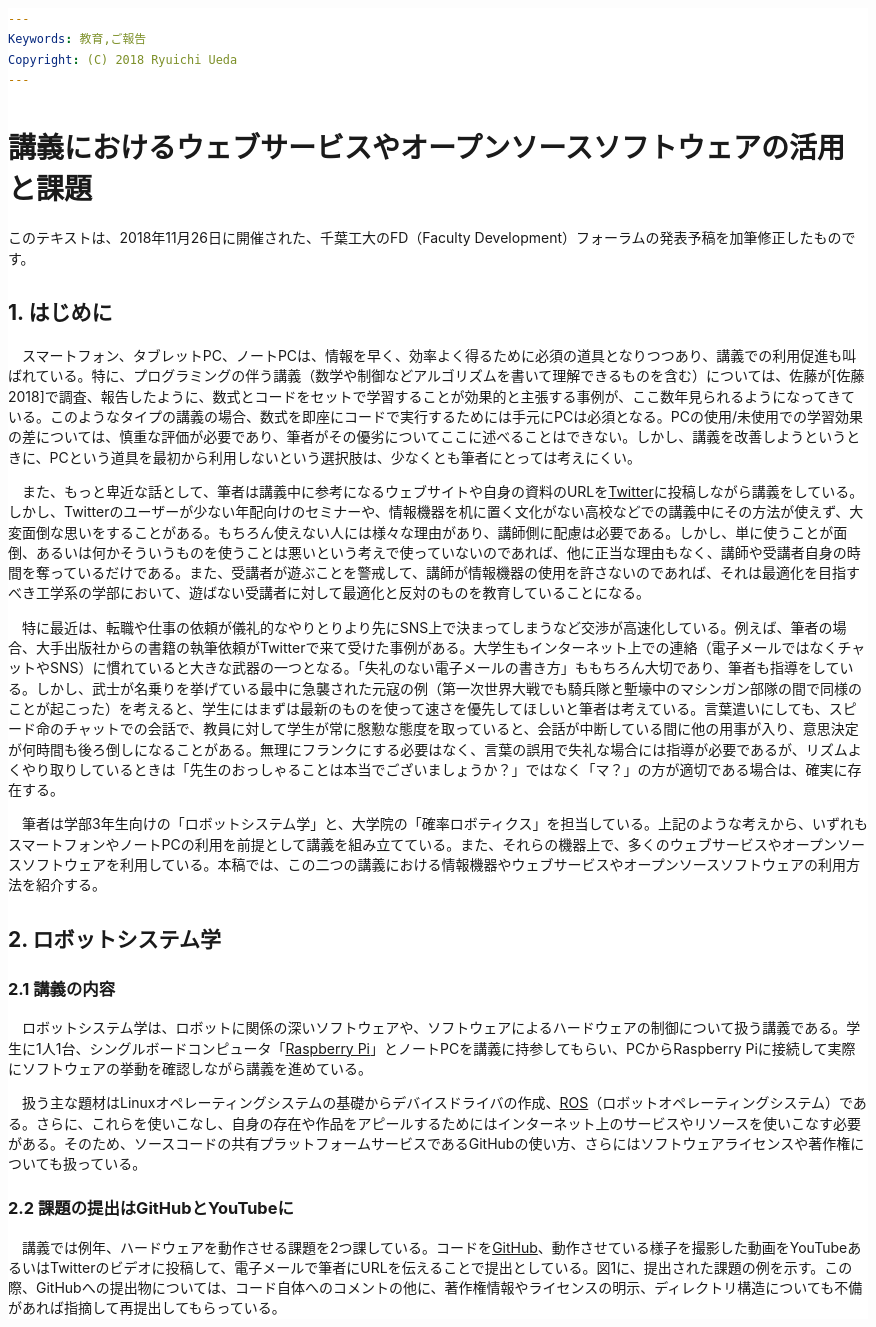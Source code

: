 ```yaml
---
Keywords: 教育,ご報告
Copyright: (C) 2018 Ryuichi Ueda
---
```


# 講義におけるウェブサービスやオープンソースソフトウェアの活用と課題

このテキストは、2018年11月26日に開催された、千葉工大のFD（Faculty Development）フォーラムの発表予稿を加筆修正したものです。

## 1. はじめに

　スマートフォン、タブレットPC、ノートPCは、情報を早く、効率よく得るために必須の道具となりつつあり、講義での利用促進も叫ばれている。特に、プログラミングの伴う講義（数学や制御などアルゴリズムを書いて理解できるものを含む）については、佐藤が[佐藤2018]で調査、報告したように、数式とコードをセットで学習することが効果的と主張する事例が、ここ数年見られるようになってきている。このようなタイプの講義の場合、数式を即座にコードで実行するためには手元にPCは必須となる。PCの使用/未使用での学習効果の差については、慎重な評価が必要であり、筆者がその優劣についてここに述べることはできない。しかし、講義を改善しようというときに、PCという道具を最初から利用しないという選択肢は、少なくとも筆者にとっては考えにくい。

　また、もっと卑近な話として、筆者は講義中に参考になるウェブサイトや自身の資料のURLを[Twitter](https://twitter.com/)に投稿しながら講義をしている。しかし、Twitterのユーザーが少ない年配向けのセミナーや、情報機器を机に置く文化がない高校などでの講義中にその方法が使えず、大変面倒な思いをすることがある。もちろん使えない人には様々な理由があり、講師側に配慮は必要である。しかし、単に使うことが面倒、あるいは何かそういうものを使うことは悪いという考えで使っていないのであれば、他に正当な理由もなく、講師や受講者自身の時間を奪っているだけである。また、受講者が遊ぶことを警戒して、講師が情報機器の使用を許さないのであれば、それは最適化を目指すべき工学系の学部において、遊ばない受講者に対して最適化と反対のものを教育していることになる。

　特に最近は、転職や仕事の依頼が儀礼的なやりとりより先にSNS上で決まってしまうなど交渉が高速化している。例えば、筆者の場合、大手出版社からの書籍の執筆依頼がTwitterで来て受けた事例がある。大学生もインターネット上での連絡（電子メールではなくチャットやSNS）に慣れていると大きな武器の一つとなる。「失礼のない電子メールの書き方」ももちろん大切であり、筆者も指導をしている。しかし、武士が名乗りを挙げている最中に急襲された元寇の例（第一次世界大戦でも騎兵隊と塹壕中のマシンガン部隊の間で同様のことが起こった）を考えると、学生にはまずは最新のものを使って速さを優先してほしいと筆者は考えている。言葉遣いにしても、スピード命のチャットでの会話で、教員に対して学生が常に慇懃な態度を取っていると、会話が中断している間に他の用事が入り、意思決定が何時間も後ろ倒しになることがある。無理にフランクにする必要はなく、言葉の誤用で失礼な場合には指導が必要であるが、リズムよくやり取りしているときは「先生のおっしゃることは本当でございましょうか？」ではなく「マ？」の方が適切である場合は、確実に存在する。

　筆者は学部3年生向けの「ロボットシステム学」と、大学院の「確率ロボティクス」を担当している。上記のような考えから、いずれもスマートフォンやノートPCの利用を前提として講義を組み立てている。また、それらの機器上で、多くのウェブサービスやオープンソースソフトウェアを利用している。本稿では、この二つの講義における情報機器やウェブサービスやオープンソースソフトウェアの利用方法を紹介する。

## 2. ロボットシステム学

### 2.1 講義の内容

　ロボットシステム学は、ロボットに関係の深いソフトウェアや、ソフトウェアによるハードウェアの制御について扱う講義である。学生に1人1台、シングルボードコンピュータ「[Raspberry Pi](https://www.raspberrypi.org/)」とノートPCを講義に持参してもらい、PCからRaspberry Piに接続して実際にソフトウェアの挙動を確認しながら講義を進めている。

　扱う主な題材はLinuxオペレーティングシステムの基礎からデバイスドライバの作成、[ROS](http://www.ros.org/)（ロボットオペレーティングシステム）である。さらに、これらを使いこなし、自身の存在や作品をアピールするためにはインターネット上のサービスやリソースを使いこなす必要がある。そのため、ソースコードの共有プラットフォームサービスであるGitHubの使い方、さらにはソフトウェアライセンスや著作権についても扱っている。

### 2.2 課題の提出はGitHubとYouTubeに

　講義では例年、ハードウェアを動作させる課題を2つ課している。コードを[GitHub](https://github.com/)、動作させている様子を撮影した動画をYouTubeあるいはTwitterのビデオに投稿して、電子メールで筆者にURLを伝えることで提出としている。図1に、提出された課題の例を示す。この際、GitHubへの提出物については、コード自体へのコメントの他に、著作権情報やライセンスの明示、ディレクトリ構造についても不備があれば指摘して再提出してもらっている。

